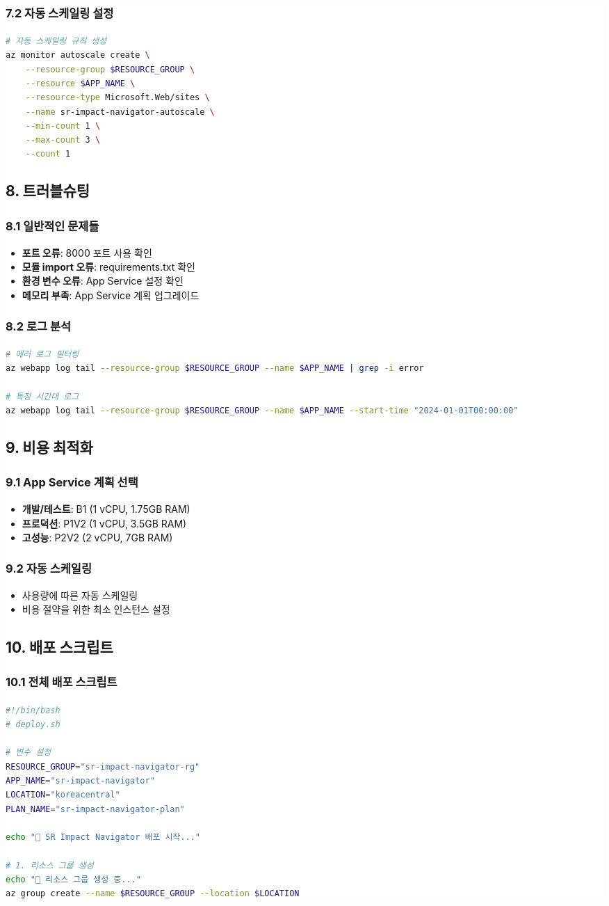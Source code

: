 ### 7.2 자동 스케일링 설정
```bash
# 자동 스케일링 규칙 생성
az monitor autoscale create \
    --resource-group $RESOURCE_GROUP \
    --resource $APP_NAME \
    --resource-type Microsoft.Web/sites \
    --name sr-impact-navigator-autoscale \
    --min-count 1 \
    --max-count 3 \
    --count 1
```

## 8. 트러블슈팅

### 8.1 일반적인 문제들
- **포트 오류**: 8000 포트 사용 확인
- **모듈 import 오류**: requirements.txt 확인
- **환경 변수 오류**: App Service 설정 확인
- **메모리 부족**: App Service 계획 업그레이드

### 8.2 로그 분석
```bash
# 에러 로그 필터링
az webapp log tail --resource-group $RESOURCE_GROUP --name $APP_NAME | grep -i error

# 특정 시간대 로그
az webapp log tail --resource-group $RESOURCE_GROUP --name $APP_NAME --start-time "2024-01-01T00:00:00"
```

## 9. 비용 최적화

### 9.1 App Service 계획 선택
- **개발/테스트**: B1 (1 vCPU, 1.75GB RAM)
- **프로덕션**: P1V2 (1 vCPU, 3.5GB RAM)
- **고성능**: P2V2 (2 vCPU, 7GB RAM)

### 9.2 자동 스케일링
- 사용량에 따른 자동 스케일링
- 비용 절약을 위한 최소 인스턴스 설정

## 10. 배포 스크립트

### 10.1 전체 배포 스크립트
```bash
#!/bin/bash
# deploy.sh

# 변수 설정
RESOURCE_GROUP="sr-impact-navigator-rg"
APP_NAME="sr-impact-navigator"
LOCATION="koreacentral"
PLAN_NAME="sr-impact-navigator-plan"

echo "🚀 SR Impact Navigator 배포 시작..."

# 1. 리소스 그룹 생성
echo "📁 리소스 그룹 생성 중..."
az group create --name $RESOURCE_GROUP --location $LOCATION

```